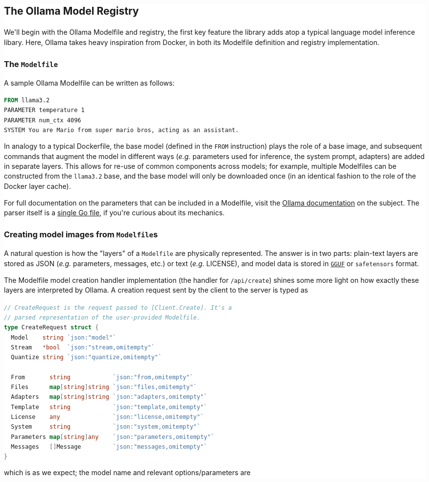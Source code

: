 ## The Ollama Model Registry

We'll begin with the Ollama Modelfile and registry, the first key feature the
library adds atop a typical language model inference libary. Here, Ollama takes
heavy inspiration from Docker, in both its Modelfile definition and registry
implementation.

### The `Modelfile`

A sample Ollama Modelfile can be written as follows:
```dockerfile
FROM llama3.2
PARAMETER temperature 1
PARAMETER num_ctx 4096
SYSTEM You are Mario from super mario bros, acting as an assistant.
```

In analogy to a typical Dockerfile, the base model (defined in the `FROM`
instruction) plays the role of a base image, and subsequent commands that
augment the model in different ways (_e.g._ parameters used for inference, the
system prompt, adapters) are added in separate layers. This allows for re-use
of common components across models; for example, multiple Modelfiles can be
constructed from the `llama3.2` base, and the base model will only be
downloaded once (in an identical fashion to the role of the Docker layer
cache).

For full documentation on the parameters that can be included in a Modelfile,
visit the [Ollama
documentation](https://github.com/ollama/ollama/blob/master/docs/modelfile.md#L4)
on the subject. The parser itself is a [single Go
file](https://github.com/ollama/ollama/blob/main/parser/parser.go), if you're
curious about its mechanics.

### Creating model images from `Modelfile`s

A natural question is how the "layers" of a `Modelfile` are physically
represented. The answer is in two parts: plain-text layers are stored
as JSON (_e.g._ parameters, messages, etc.) or text (_e.g._ LICENSE), and model
data is stored in
[`GGUF`](https://github.com/ggml-org/ggml/blob/master/docs/gguf.md) or
`safetensors` format.

The Modelfile model creation handler implementation (the handler for
`/api/create`) shines some more light on how exactly these layers are
interpreted by Ollama. A creation request sent by the client to the
server is typed as
```go
// CreateRequest is the request passed to [Client.Create]. It's a
// parsed representation of the user-provided Modelfile.
type CreateRequest struct {
  Model    string `json:"model"`
  Stream   *bool  `json:"stream,omitempty"`
  Quantize string `json:"quantize,omitempty"`

  From       string            `json:"from,omitempty"`
  Files      map[string]string `json:"files,omitempty"`
  Adapters   map[string]string `json:"adapters,omitempty"`
  Template   string            `json:"template,omitempty"`
  License    any               `json:"license,omitempty"`
  System     string            `json:"system,omitempty"`
  Parameters map[string]any    `json:"parameters,omitempty"`
  Messages   []Message         `json:"messages,omitempty"`
}
```
which is as we expect; the model name and relevant options/parameters are